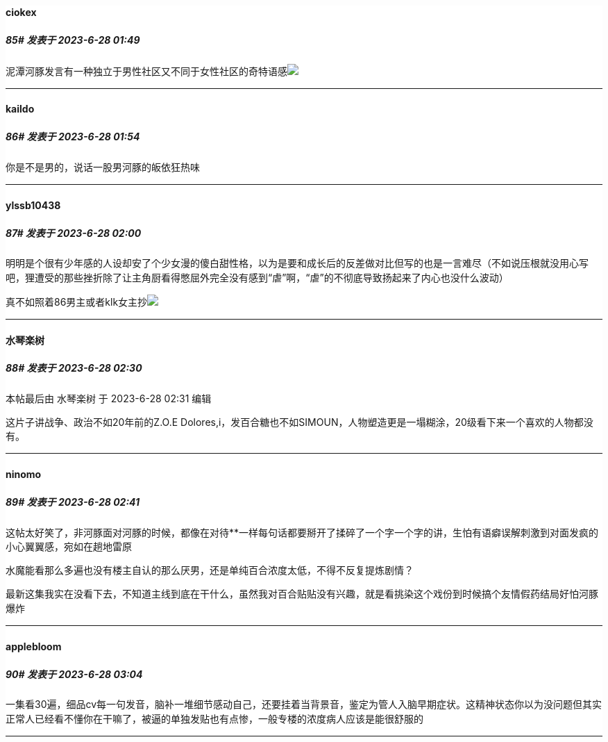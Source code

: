 ####  ciokex  
##### 85#       发表于 2023-6-28 01:49

泥潭河豚发言有一种独立于男性社区又不同于女性社区的奇特语感<img src="https://static.saraba1st.com/image/smiley/face2017/049.png" referrerpolicy="no-referrer">

*****

####  kaildo  
##### 86#       发表于 2023-6-28 01:54

你是不是男的，说话一股男河豚的皈依狂热味


*****

####  ylssb10438  
##### 87#       发表于 2023-6-28 02:00

明明是个很有少年感的人设却安了个少女漫的傻白甜性格，以为是要和成长后的反差做对比但写的也是一言难尽（不如说压根就没用心写吧，狸遭受的那些挫折除了让主角厨看得憋屈外完全没有感到“虐”啊，“虐”的不彻底导致扬起来了内心也没什么波动）

真不如照着86男主或者klk女主抄<img src="https://static.saraba1st.com/image/smiley/face2017/009.gif" referrerpolicy="no-referrer">


*****

####  水琴楽树  
##### 88#       发表于 2023-6-28 02:30

 本帖最后由 水琴楽树 于 2023-6-28 02:31 编辑 

这片子讲战争、政治不如20年前的Z.O.E Dolores,i，发百合糖也不如SIMOUN，人物塑造更是一塌糊涂，20级看下来一个喜欢的人物都没有。


*****

####  ninomo  
##### 89#       发表于 2023-6-28 02:41

这帖太好笑了，非河豚面对河豚的时候，都像在对待**一样每句话都要掰开了揉碎了一个字一个字的讲，生怕有语癖误解刺激到对面发疯的小心翼翼感，宛如在趟地雷原

水魔能看那么多遍也没有楼主自认的那么厌男，还是单纯百合浓度太低，不得不反复提炼剧情？

最新这集我实在没看下去，不知道主线到底在干什么，虽然我对百合贴贴没有兴趣，就是看挑染这个戏份到时候搞个友情假药结局好怕河豚爆炸


*****

####  applebloom  
##### 90#       发表于 2023-6-28 03:04

一集看30遍，细品cv每一句发音，脑补一堆细节感动自己，还要挂着当背景音，鉴定为管人入脑早期症状。这精神状态你以为没问题但其实正常人已经看不懂你在干嘛了，被逼的单独发贴也有点惨，一般专楼的浓度病人应该是能很舒服的


*****
